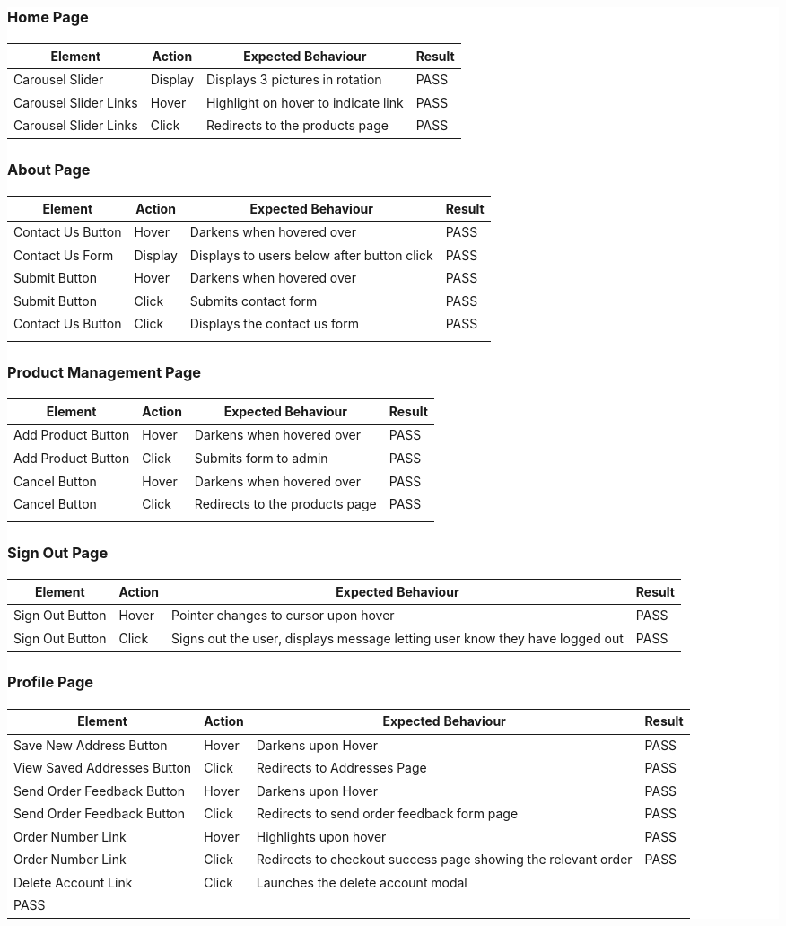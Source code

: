 ### Home Page

| Element               | Action  | Expected Behaviour                  | Result |
|-----------------------|---------|-------------------------------------|--------|
| Carousel Slider       | Display | Displays 3 pictures in rotation     | PASS   |
| Carousel Slider Links | Hover   | Highlight on hover to indicate link | PASS   |
| Carousel Slider Links | Click   | Redirects to the products page      | PASS   |

### About Page

| Element           | Action  | Expected Behaviour                         | Result |
|-------------------|---------|--------------------------------------------|--------|
| Contact Us Button | Hover   | Darkens when hovered over                  | PASS   |
| Contact Us Form   | Display | Displays to users below after button click | PASS   |
| Submit Button     | Hover   | Darkens when hovered over                  | PASS   |
| Submit Button     | Click   | Submits contact form                       | PASS   |
| Contact Us Button | Click   | Displays the contact us form               | PASS   |
|                   |         |                                            |        |

### Product Management Page

| Element            | Action | Expected Behaviour             | Result |
|--------------------|--------|--------------------------------|--------|
| Add Product Button | Hover  | Darkens when hovered over      | PASS   |
| Add Product Button | Click  | Submits form to admin          | PASS   |
| Cancel Button      | Hover  | Darkens when hovered over      | PASS   |
| Cancel Button      | Click  | Redirects to the products page | PASS   |
|                    |        |                                |        |

### Sign Out Page

| Element         | Action | Expected Behaviour                                                          | Result |
|-----------------|--------|-----------------------------------------------------------------------------|--------|
| Sign Out Button | Hover  | Pointer changes to cursor upon hover                                        | PASS   |
| Sign Out Button | Click  | Signs out the user, displays message letting user know they have logged out | PASS   |

### Profile Page

| Element                     | Action | Expected Behaviour                                            | Result |
|-----------------------------|--------|---------------------------------------------------------------|--------|
| Save New Address Button     | Hover  | Darkens upon Hover                                            | PASS   |
| View Saved Addresses Button | Click  | Redirects to Addresses Page                                   | PASS   |
| Send Order Feedback Button  | Hover  | Darkens upon Hover                                            | PASS   |
| Send Order Feedback Button  | Click  | Redirects to send order feedback form page                    | PASS   |
| Order Number Link           | Hover  | Highlights upon hover                                         | PASS   |
| Order Number Link           | Click  | Redirects to checkout success page showing the relevant order | PASS   |
| Delete Account Link         | Click  | Launches the delete account modal                             |
PASS   |
